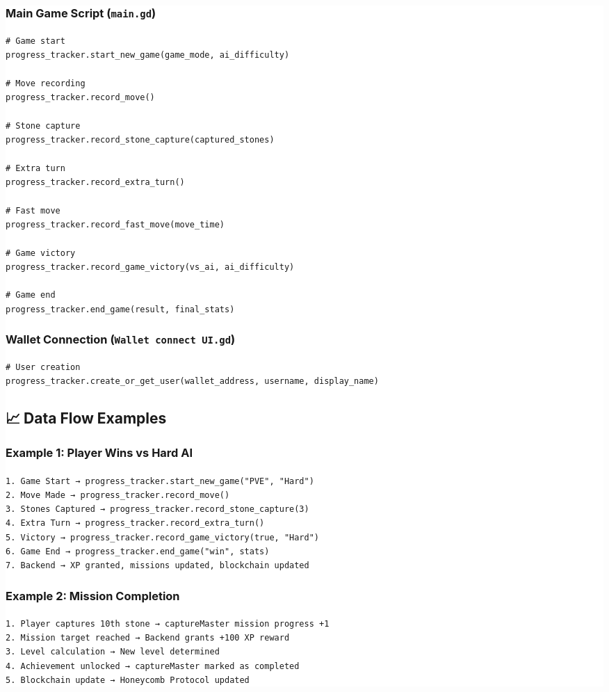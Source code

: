 ### **Main Game Script (`main.gd`)**
```gdscript
# Game start
progress_tracker.start_new_game(game_mode, ai_difficulty)

# Move recording
progress_tracker.record_move()

# Stone capture
progress_tracker.record_stone_capture(captured_stones)

# Extra turn
progress_tracker.record_extra_turn()

# Fast move
progress_tracker.record_fast_move(move_time)

# Game victory
progress_tracker.record_game_victory(vs_ai, ai_difficulty)

# Game end
progress_tracker.end_game(result, final_stats)
```

### **Wallet Connection (`Wallet connect UI.gd`)**
```gdscript
# User creation
progress_tracker.create_or_get_user(wallet_address, username, display_name)
```

## 📈 **Data Flow Examples**

### **Example 1: Player Wins vs Hard AI**
```
1. Game Start → progress_tracker.start_new_game("PVE", "Hard")
2. Move Made → progress_tracker.record_move()
3. Stones Captured → progress_tracker.record_stone_capture(3)
4. Extra Turn → progress_tracker.record_extra_turn()
5. Victory → progress_tracker.record_game_victory(true, "Hard")
6. Game End → progress_tracker.end_game("win", stats)
7. Backend → XP granted, missions updated, blockchain updated
```

### **Example 2: Mission Completion**
```
1. Player captures 10th stone → captureMaster mission progress +1
2. Mission target reached → Backend grants +100 XP reward
3. Level calculation → New level determined
4. Achievement unlocked → captureMaster marked as completed
5. Blockchain update → Honeycomb Protocol updated
```
